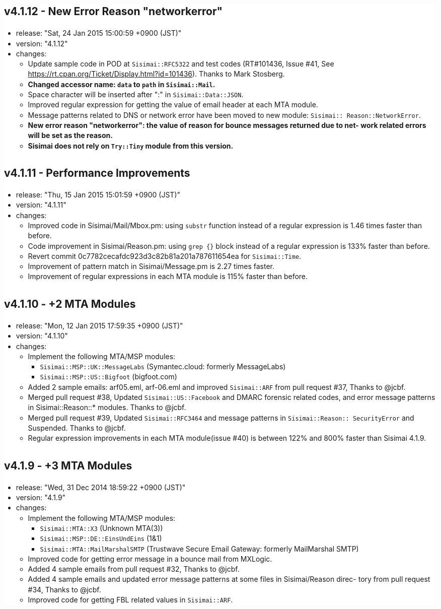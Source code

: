 v4.1.12 - New Error Reason "networkerror"
---------------------------------------------------------------------------------------------------
- release: "Sat, 24 Jan 2015 15:00:59 +0900 (JST)"
- version: "4.1.12"
- changes:
  - Update sample code in POD at `Sisimai::RFC5322` and test codes (RT#101436, Issue #41, See
    https://rt.cpan.org/Ticket/Display.html?id=101436). Thanks to Mark Stosberg.
  - **Changed accessor name: `data` to `path` in `Sisimai::Mail`.**
  - Space character will be inserted after ":" in `Sisimai::Data::JSON`.
  - Improved regular expression for getting the value of email header at each MTA module.
  - Message patterns related to DNS or network error have been moved to new module: `Sisimai::
    Reason::NetworkError`.
  - **New error reason "networkerror": the value of reason for bounce messages returned due to net-
    work related errors will be set as the reason.**
  - **Sisimai does not rely on `Try::Tiny` module from this version.**

v4.1.11 - Performance Improvements
---------------------------------------------------------------------------------------------------
- release: "Thu, 15 Jan 2015 15:01:59 +0900 (JST)"
- version: "4.1.11"
- changes:
  - Improved code in Sisimai/Mail/Mbox.pm: using `substr` function instead of a regular expression
    is 1.46 times faster than before.
  - Code improvement in Sisimai/Reason.pm: using `grep {}` block instead of a regular expression is
    133% faster than before.
  - Revert commit 0c7782cecafdc923d3c82b81a201a787611654ea for `Sisimai::Time`.
  - Improvement of pattern match in Sisimai/Message.pm is 2.27 times faster.
  - Improvement of regular expressions in each MTA module is 115% faster than before.

v4.1.10 - +2 MTA Modules
---------------------------------------------------------------------------------------------------
- release: "Mon, 12 Jan 2015 17:59:35 +0900 (JST)"
- version: "4.1.10"
- changes:
  - Implement the following MTA/MSP modules:
    - `Sisimai::MSP::UK::MessageLabs` (Symantec.cloud: formerly MessageLabs)
    - `Sisimai::MSP::US::Bigfoot` (bigfoot.com)
  - Added 2 sample emails: arf05.eml, arf-06.eml and improved `Sisimai::ARF` from pull request #37,
    Thanks to @jcbf.
  - Merged pull request #38, Updated `Sisimai::US::Facebook` and DMARC forensic related codes, and
    error message patterns in Sisimai::Reason::* modules. Thanks to @jcbf.
  - Merged pull request #39, Updated `Sisimai::RFC3464` and message patterns in `Sisimai::Reason::
    SecurityError` and Suspended. Thanks to @jcbf.
  - Regular expression improvements in each MTA module(issue #40) is between 122% and 800% faster
    than Sisimai 4.1.9.

v4.1.9  - +3 MTA Modules
---------------------------------------------------------------------------------------------------
- release: "Wed, 31 Dec 2014 18:59:22 +0900 (JST)"
- version: "4.1.9"
- changes:
  - Implement the following MTA/MSP modules:
    - `Sisimai::MTA::X3` (Unknown MTA(3))
    - `Sisimai::MSP::DE::EinsUndEins` (1&1)
    - `Sisimai::MTA::MailMarshalSMTP` (Trustwave Secure Email Gateway: formerly MailMarshal SMTP)
  - Improved code for getting error message in a bounce mail from MXLogic.
  - Added 4 sample emails from pull request #32, Thanks to @jcbf.
  - Added 4 sample emails and updated error message patterns at some files in Sisimai/Reason direc-
    tory from pull request #34, Thanks to @jcbf.
  - Improved code for getting FBL related values in `Sisimai::ARF`.
